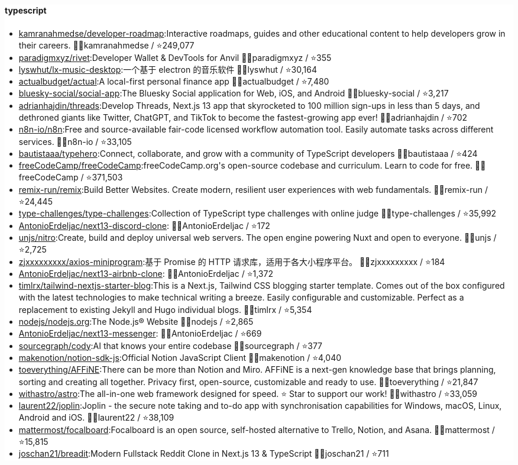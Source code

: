 #### typescript
* [kamranahmedse/developer-roadmap](https://github.com/kamranahmedse/developer-roadmap):Interactive roadmaps, guides and other educational content to help developers grow in their careers. 🧑‍💻kamranahmedse / ⭐249,077
* [paradigmxyz/rivet](https://github.com/paradigmxyz/rivet):Developer Wallet & DevTools for Anvil 🧑‍💻paradigmxyz / ⭐355
* [lyswhut/lx-music-desktop](https://github.com/lyswhut/lx-music-desktop):一个基于 electron 的音乐软件 🧑‍💻lyswhut / ⭐30,164
* [actualbudget/actual](https://github.com/actualbudget/actual):A local-first personal finance app 🧑‍💻actualbudget / ⭐7,480
* [bluesky-social/social-app](https://github.com/bluesky-social/social-app):The Bluesky Social application for Web, iOS, and Android 🧑‍💻bluesky-social / ⭐3,217
* [adrianhajdin/threads](https://github.com/adrianhajdin/threads):Develop Threads, Next.js 13 app that skyrocketed to 100 million sign-ups in less than 5 days, and dethroned giants like Twitter, ChatGPT, and TikTok to become the fastest-growing app ever! 🧑‍💻adrianhajdin / ⭐702
* [n8n-io/n8n](https://github.com/n8n-io/n8n):Free and source-available fair-code licensed workflow automation tool. Easily automate tasks across different services. 🧑‍💻n8n-io / ⭐33,105
* [bautistaaa/typehero](https://github.com/bautistaaa/typehero):Connect, collaborate, and grow with a community of TypeScript developers 🧑‍💻bautistaaa / ⭐424
* [freeCodeCamp/freeCodeCamp](https://github.com/freeCodeCamp/freeCodeCamp):freeCodeCamp.org's open-source codebase and curriculum. Learn to code for free. 🧑‍💻freeCodeCamp / ⭐371,503
* [remix-run/remix](https://github.com/remix-run/remix):Build Better Websites. Create modern, resilient user experiences with web fundamentals. 🧑‍💻remix-run / ⭐24,445
* [type-challenges/type-challenges](https://github.com/type-challenges/type-challenges):Collection of TypeScript type challenges with online judge 🧑‍💻type-challenges / ⭐35,992
* [AntonioErdeljac/next13-discord-clone](https://github.com/AntonioErdeljac/next13-discord-clone): 🧑‍💻AntonioErdeljac / ⭐172
* [unjs/nitro](https://github.com/unjs/nitro):Create, build and deploy universal web servers. The open engine powering Nuxt and open to everyone. 🧑‍💻unjs / ⭐2,725
* [zjxxxxxxxxx/axios-miniprogram](https://github.com/zjxxxxxxxxx/axios-miniprogram):基于 Promise 的 HTTP 请求库，适用于各大小程序平台。 🧑‍💻zjxxxxxxxxx / ⭐184
* [AntonioErdeljac/next13-airbnb-clone](https://github.com/AntonioErdeljac/next13-airbnb-clone): 🧑‍💻AntonioErdeljac / ⭐1,372
* [timlrx/tailwind-nextjs-starter-blog](https://github.com/timlrx/tailwind-nextjs-starter-blog):This is a Next.js, Tailwind CSS blogging starter template. Comes out of the box configured with the latest technologies to make technical writing a breeze. Easily configurable and customizable. Perfect as a replacement to existing Jekyll and Hugo individual blogs. 🧑‍💻timlrx / ⭐5,354
* [nodejs/nodejs.org](https://github.com/nodejs/nodejs.org):The Node.js® Website 🧑‍💻nodejs / ⭐2,865
* [AntonioErdeljac/next13-messenger](https://github.com/AntonioErdeljac/next13-messenger): 🧑‍💻AntonioErdeljac / ⭐669
* [sourcegraph/cody](https://github.com/sourcegraph/cody):AI that knows your entire codebase 🧑‍💻sourcegraph / ⭐377
* [makenotion/notion-sdk-js](https://github.com/makenotion/notion-sdk-js):Official Notion JavaScript Client 🧑‍💻makenotion / ⭐4,040
* [toeverything/AFFiNE](https://github.com/toeverything/AFFiNE):There can be more than Notion and Miro. AFFiNE is a next-gen knowledge base that brings planning, sorting and creating all together. Privacy first, open-source, customizable and ready to use. 🧑‍💻toeverything / ⭐21,847
* [withastro/astro](https://github.com/withastro/astro):The all-in-one web framework designed for speed. ⭐️ Star to support our work! 🧑‍💻withastro / ⭐33,059
* [laurent22/joplin](https://github.com/laurent22/joplin):Joplin - the secure note taking and to-do app with synchronisation capabilities for Windows, macOS, Linux, Android and iOS. 🧑‍💻laurent22 / ⭐38,109
* [mattermost/focalboard](https://github.com/mattermost/focalboard):Focalboard is an open source, self-hosted alternative to Trello, Notion, and Asana. 🧑‍💻mattermost / ⭐15,815
* [joschan21/breadit](https://github.com/joschan21/breadit):Modern Fullstack Reddit Clone in Next.js 13 & TypeScript 🧑‍💻joschan21 / ⭐711
